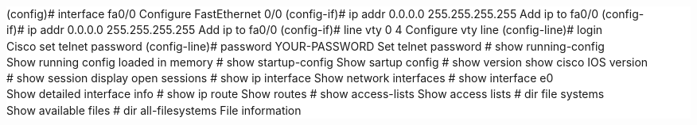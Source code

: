  <tr> 
 <td>(config)# interface fa0/0</td> 
 <td>Configure FastEthernet 0/0</td> 
 </tr> 
 <tr> 
 <td>(config-if)# ip addr 0.0.0.0 255.255.255.255</td> 
 <td>Add ip to fa0/0</td> 
 </tr> 
 <tr> 
 <td>(config-if)# ip addr 0.0.0.0 255.255.255.255</td> 
 <td>Add ip to fa0/0</td> 
 </tr> 
 <tr> 
 <td>(config-if)# line vty 0 4</td> 
 <td>Configure vty line</td> 
 </tr> 
 <tr> 
 <td>(config-line)# login</td> 
 <td>Cisco set telnet password</td> 
 </tr> 
 <tr> 
 <td>(config-line)# password YOUR-PASSWORD</td> 
 <td>Set telnet password</td> 
 </tr> 
 <tr> 
 <td># show running-config</td> 
 <td>Show running config loaded in memory</td> 
 </tr> 
 <tr> 
 <td># show startup-config</td> 
 <td>Show sartup config</td> 
 </tr> 
 <tr> 
 <td># show version</td> 
 <td>show cisco IOS version</td> 
 </tr> 
 <tr> 
 <td># show session</td> 
 <td>display open sessions</td> 
 </tr> 
 <tr> 
 <td># show ip interface</td> 
 <td>Show network interfaces</td> 
 </tr> 
 <tr> 
 <td># show interface e0</td> 
 <td>Show detailed interface info</td> 
 </tr> 
 <tr> 
 <td># show ip route</td> 
 <td>Show routes</td> 
 </tr> 
 <tr> 
 <td># show access-lists</td> 
 <td>Show access lists</td> 
 </tr> 
 <tr> 
 <td># dir file systems</td> 
 <td>Show available files</td> 
 </tr> 
 <tr> 
 <td># dir all-filesystems</td> 
 <td>File information</td> 
 </tr> 